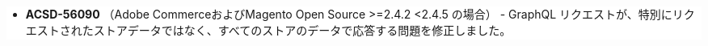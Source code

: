 * **ACSD-56090** （Adobe CommerceおよびMagento Open Source >=2.4.2 &lt;2.4.5 の場合） - GraphQL リクエストが、特別にリクエストされたストアデータではなく、すべてのストアのデータで応答する問題を修正しました。
